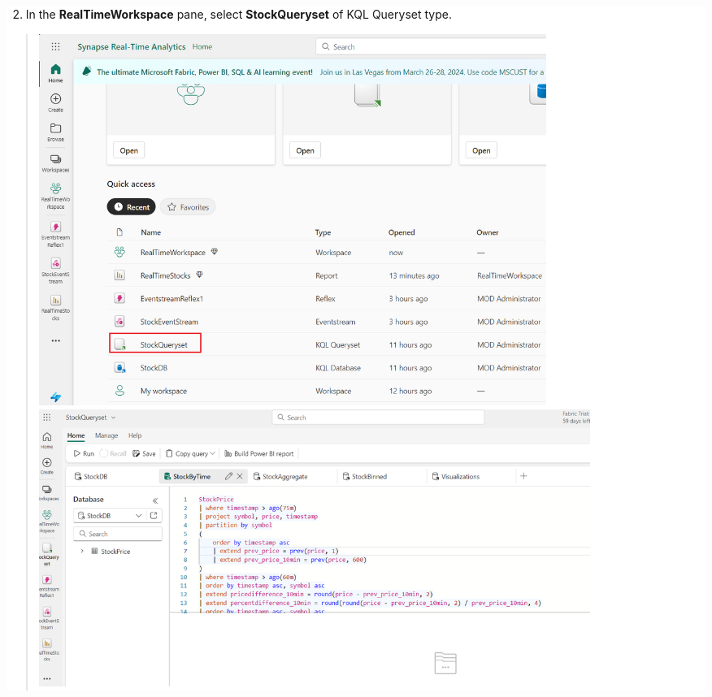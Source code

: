 2.  In the **RealTimeWorkspace** pane, select **StockQueryset** of KQL
    Queryset type.

> <img src="./media/image2.png" style="width:6.5in;height:4.75833in" />
>
> <img src="./media/image3.png" style="width:7.06648in;height:3.5491in" />
